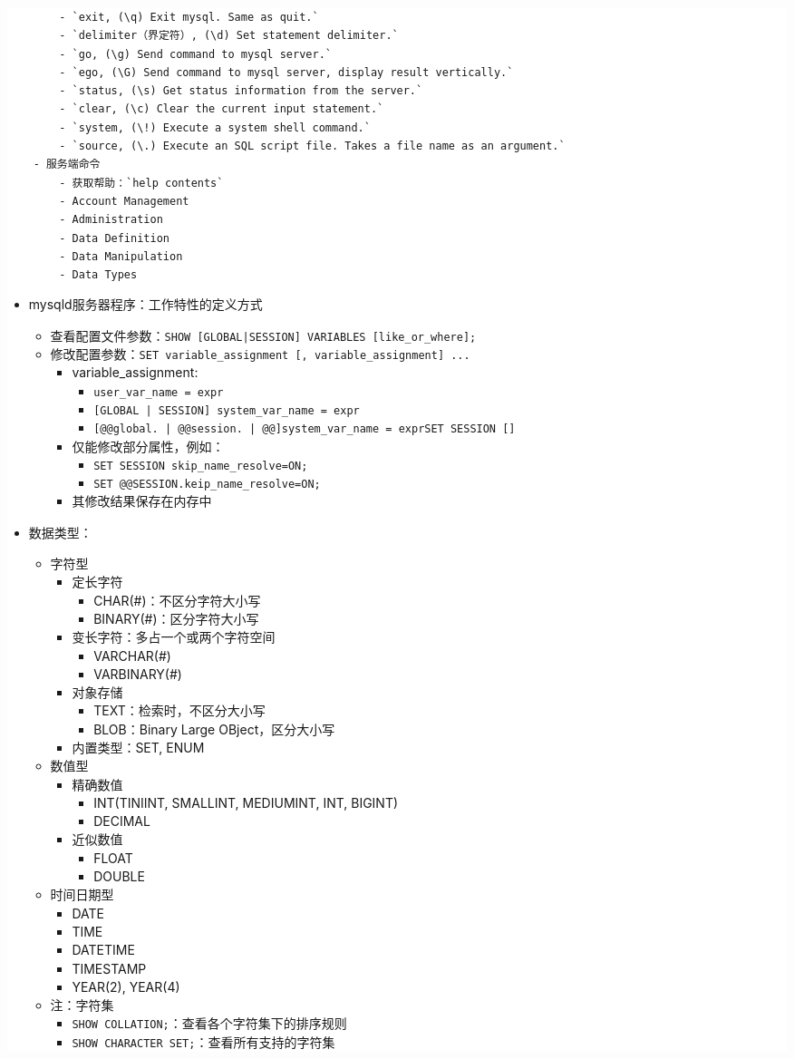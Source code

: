             - `exit, (\q) Exit mysql. Same as quit.`
            - `delimiter（界定符）, (\d) Set statement delimiter.`
            - `go, (\g) Send command to mysql server.`
            - `ego, (\G) Send command to mysql server, display result vertically.`
            - `status, (\s) Get status information from the server.`
            - `clear, (\c) Clear the current input statement.`
            - `system, (\!) Execute a system shell command.`
            - `source, (\.) Execute an SQL script file. Takes a file name as an argument.`
        - 服务端命令
            - 获取帮助：`help contents`
            - Account Management
            - Administration
            - Data Definition
            - Data Manipulation
            - Data Types

- mysqld服务器程序：工作特性的定义方式
    - 查看配置文件参数：`SHOW [GLOBAL|SESSION] VARIABLES [like_or_where];`
    - 修改配置参数：`SET variable_assignment [, variable_assignment] ...`
        - variable_assignment:
            - `user_var_name = expr`
            - `[GLOBAL | SESSION] system_var_name = expr`
            - `[@@global. | @@session. | @@]system_var_name = exprSET SESSION []`
        - 仅能修改部分属性，例如：
            - `SET SESSION skip_name_resolve=ON;`
            - `SET @@SESSION.keip_name_resolve=ON;`
        - 其修改结果保存在内存中

- 数据类型：
    - 字符型
        - 定长字符
            - CHAR(#)：不区分字符大小写
            - BINARY(#)：区分字符大小写
        - 变长字符：多占一个或两个字符空间
            - VARCHAR(#)
            - VARBINARY(#)
        - 对象存储
            - TEXT：检索时，不区分大小写
            - BLOB：Binary Large OBject，区分大小写
        - 内置类型：SET, ENUM
    - 数值型
        - 精确数值
            - INT(TINIINT, SMALLINT, MEDIUMINT, INT, BIGINT)
            - DECIMAL
        - 近似数值
            - FLOAT
            - DOUBLE
    - 时间日期型
        - DATE
        - TIME
        - DATETIME
        - TIMESTAMP
        - YEAR(2), YEAR(4)
    - 注：字符集
        - `SHOW COLLATION;`：查看各个字符集下的排序规则
        - `SHOW CHARACTER SET;`：查看所有支持的字符集
